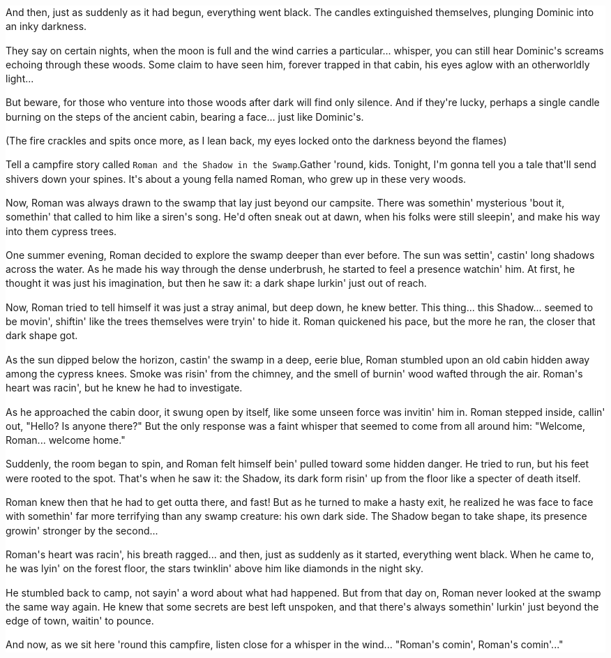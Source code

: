 And then, just as suddenly as it had begun, everything went black. The candles extinguished themselves, plunging Dominic into an inky darkness.

They say on certain nights, when the moon is full and the wind carries a particular... whisper, you can still hear Dominic's screams echoing through these woods. Some claim to have seen him, forever trapped in that cabin, his eyes aglow with an otherworldly light...

But beware, for those who venture into those woods after dark will find only silence. And if they're lucky, perhaps a single candle burning on the steps of the ancient cabin, bearing a face... just like Dominic's.

(The fire crackles and spits once more, as I lean back, my eyes locked onto the darkness beyond the flames)<end>

Tell a campfire story called `Roman and the Shadow in the Swamp`.<start>Gather 'round, kids. Tonight, I'm gonna tell you a tale that'll send shivers down your spines. It's about a young fella named Roman, who grew up in these very woods.

Now, Roman was always drawn to the swamp that lay just beyond our campsite. There was somethin' mysterious 'bout it, somethin' that called to him like a siren's song. He'd often sneak out at dawn, when his folks were still sleepin', and make his way into them cypress trees.

One summer evening, Roman decided to explore the swamp deeper than ever before. The sun was settin', castin' long shadows across the water. As he made his way through the dense underbrush, he started to feel a presence watchin' him. At first, he thought it was just his imagination, but then he saw it: a dark shape lurkin' just out of reach.

Now, Roman tried to tell himself it was just a stray animal, but deep down, he knew better. This thing... this Shadow... seemed to be movin', shiftin' like the trees themselves were tryin' to hide it. Roman quickened his pace, but the more he ran, the closer that dark shape got.

As the sun dipped below the horizon, castin' the swamp in a deep, eerie blue, Roman stumbled upon an old cabin hidden away among the cypress knees. Smoke was risin' from the chimney, and the smell of burnin' wood wafted through the air. Roman's heart was racin', but he knew he had to investigate.

As he approached the cabin door, it swung open by itself, like some unseen force was invitin' him in. Roman stepped inside, callin' out, "Hello? Is anyone there?" But the only response was a faint whisper that seemed to come from all around him: "Welcome, Roman... welcome home."

Suddenly, the room began to spin, and Roman felt himself bein' pulled toward some hidden danger. He tried to run, but his feet were rooted to the spot. That's when he saw it: the Shadow, its dark form risin' up from the floor like a specter of death itself.

Roman knew then that he had to get outta there, and fast! But as he turned to make a hasty exit, he realized he was face to face with somethin' far more terrifying than any swamp creature: his own dark side. The Shadow began to take shape, its presence growin' stronger by the second...

Roman's heart was racin', his breath ragged... and then, just as suddenly as it started, everything went black. When he came to, he was lyin' on the forest floor, the stars twinklin' above him like diamonds in the night sky.

He stumbled back to camp, not sayin' a word about what had happened. But from that day on, Roman never looked at the swamp the same way again. He knew that some secrets are best left unspoken, and that there's always somethin' lurkin' just beyond the edge of town, waitin' to pounce.

And now, as we sit here 'round this campfire, listen close for a whisper in the wind... "Roman's comin', Roman's comin'..."<end>
